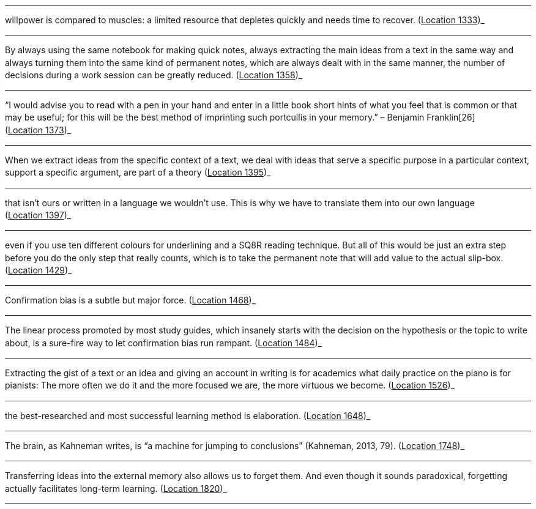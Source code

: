 ----
willpower is compared to muscles: a limited resource that depletes quickly and needs time to recover. ([Location 1333](https://readwise.io/to_kindle?action=open&asin=B06WVYW33Y&location=1333))_

----
By always using the same notebook for making quick notes, always extracting the main ideas from a text in the same way and always turning them into the same kind of permanent notes, which are always dealt with in the same manner, the number of decisions during a work session can be greatly reduced. ([Location 1358](https://readwise.io/to_kindle?action=open&asin=B06WVYW33Y&location=1358))_

----
“I would advise you to read with a pen in your hand and enter in a little book short hints of what you feel that is common or that may be useful; for this will be the best method of imprinting such portcullis in your memory.” – Benjamin Franklin[26] ([Location 1373](https://readwise.io/to_kindle?action=open&asin=B06WVYW33Y&location=1373))_

----
When we extract ideas from the specific context of a text, we deal with ideas that serve a specific purpose in a particular context, support a specific argument, are part of a theory ([Location 1395](https://readwise.io/to_kindle?action=open&asin=B06WVYW33Y&location=1395))_

----
that isn’t ours or written in a language we wouldn’t use. This is why we have to translate them into our own language ([Location 1397](https://readwise.io/to_kindle?action=open&asin=B06WVYW33Y&location=1397))_

----
even if you use ten different colours for underlining and a SQ8R reading technique. But all of this would be just an extra step before you do the only step that really counts, which is to take the permanent note that will add value to the actual slip-box. ([Location 1429](https://readwise.io/to_kindle?action=open&asin=B06WVYW33Y&location=1429))_

----
Confirmation bias is a subtle but major force. ([Location 1468](https://readwise.io/to_kindle?action=open&asin=B06WVYW33Y&location=1468))_

----
The linear process promoted by most study guides, which insanely starts with the decision on the hypothesis or the topic to write about, is a sure-fire way to let confirmation bias run rampant. ([Location 1484](https://readwise.io/to_kindle?action=open&asin=B06WVYW33Y&location=1484))_

----
Extracting the gist of a text or an idea and giving an account in writing is for academics what daily practice on the piano is for pianists: The more often we do it and the more focused we are, the more virtuous we become. ([Location 1526](https://readwise.io/to_kindle?action=open&asin=B06WVYW33Y&location=1526))_

----
the best-researched and most successful learning method is elaboration. ([Location 1648](https://readwise.io/to_kindle?action=open&asin=B06WVYW33Y&location=1648))_

----
The brain, as Kahneman writes, is “a machine for jumping to conclusions” (Kahneman, 2013, 79). ([Location 1748](https://readwise.io/to_kindle?action=open&asin=B06WVYW33Y&location=1748))_

----
Transferring ideas into the external memory also allows us to forget them. And even though it sounds paradoxical, forgetting actually facilitates long-term learning. ([Location 1820](https://readwise.io/to_kindle?action=open&asin=B06WVYW33Y&location=1820))_

----
